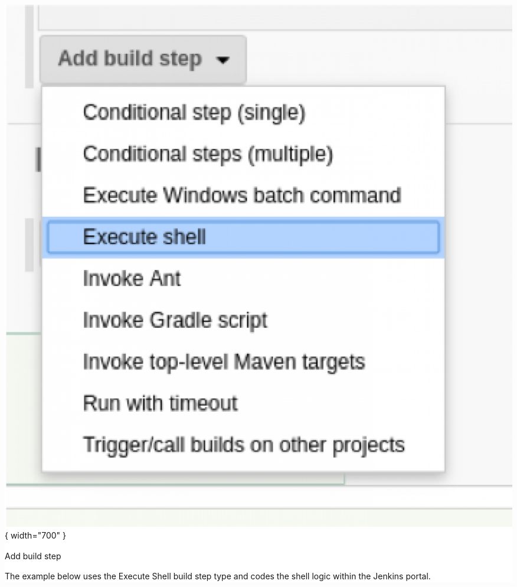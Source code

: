   ![Add build step](files/08-ci-009.png){ width="700" }
  <figcaption>Add build step</figcaption>
</figure>

The example below uses the Execute Shell build step type and codes the shell logic within the Jenkins portal.

<figure markdown>